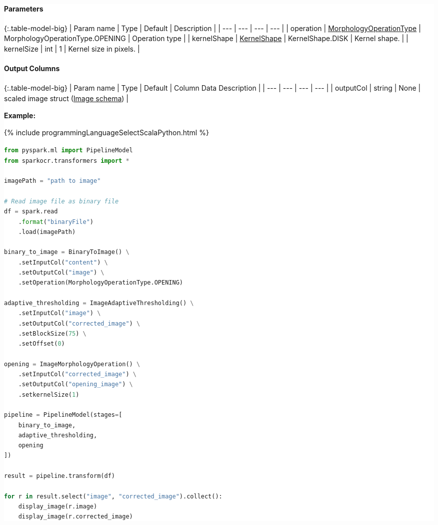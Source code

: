 </div><div class="h3-box" markdown="1">

#### Parameters

{:.table-model-big}
| Param name | Type | Default | Description |
| --- | --- | --- | --- |
| operation | [MorphologyOperationType](ocr_structures#morphologyoperationtype) | MorphologyOperationType.OPENING | Operation type |
| kernelShape | [KernelShape](ocr_structures#kernelshape) | KernelShape.DISK | Kernel shape. |
| kernelSize | int | 1 | Kernel size in pixels. |

</div><div class="h3-box" markdown="1">

#### Output Columns

{:.table-model-big}
| Param name | Type | Default | Column Data Description |
| --- | --- | --- | --- |
| outputCol | string | None | scaled image struct ([Image schema](ocr_structures#image-schema)) |


**Example:**

<div class="tabs-new pt0" markdown="1">

{% include programmingLanguageSelectScalaPython.html %}

```python
from pyspark.ml import PipelineModel
from sparkocr.transformers import *

imagePath = "path to image"

# Read image file as binary file
df = spark.read 
    .format("binaryFile")
    .load(imagePath)

binary_to_image = BinaryToImage() \
    .setInputCol("content") \
    .setOutputCol("image") \
    .setOperation(MorphologyOperationType.OPENING)

adaptive_thresholding = ImageAdaptiveThresholding() \
    .setInputCol("image") \
    .setOutputCol("corrected_image") \
    .setBlockSize(75) \
    .setOffset(0)

opening = ImageMorphologyOperation() \
    .setInputCol("corrected_image") \
    .setOutputCol("opening_image") \
    .setkernelSize(1)

pipeline = PipelineModel(stages=[
    binary_to_image,
    adaptive_thresholding,
    opening
])

result = pipeline.transform(df)

for r in result.select("image", "corrected_image").collect():
    display_image(r.image)
    display_image(r.corrected_image)
```